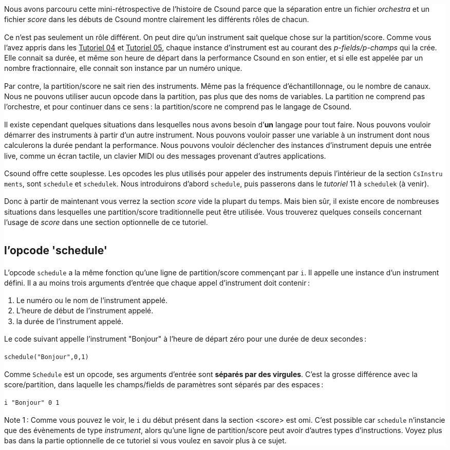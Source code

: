 Nous avons parcouru cette mini-rétrospective de l’histoire de Csound parce que la séparation entre un fichier _orchestra_ et un fichier _score_ dans les débuts de Csound montre clairement les différents rôles de chacun.

Ce n’est pas seulement un rôle différent. On peut dire qu’un instrument sait quelque chose sur la partition/score. Comme vous l’avez appris dans les [Tutoriel 04](15-h-GS-fr-04.md) et [Tutoriel 05](15-i-GS-fr-05.md), chaque instance d’instrument est au courant des _p-fields/p-champs_ qui la crée. Elle connait sa durée, et même son heure de départ dans la performance Csound en son entier, et si elle est appelée par un nombre fractionnaire, elle connait son instance par un numéro unique.

Par contre, la partition/score ne sait rien des instruments. Même pas la fréquence d’échantillonnage, ou le nombre de canaux. Nous ne pouvons utiliser aucun opcode dans la partition, pas plus que des noms de variables. La partition ne comprend pas l’orchestre, et pour continuer dans ce sens : la partition/score ne comprend pas le langage de Csound.

Il existe cependant quelques situations dans lesquelles nous avons besoin d’**un** langage pour tout faire. Nous pouvons vouloir démarrer des instruments à partir d’un autre instrument. Nous pouvons vouloir passer une variable à un instrument dont nous calculerons la durée pendant la performance. Nous pouvons vouloir déclencher des instances d’instrument depuis une entrée live, comme un écran tactile, un clavier MIDI ou des messages provenant d’autres applications.

Csound offre cette souplesse. Les opcodes les plus utilisés pour appeler des instruments depuis l’intérieur de la section `CsInstruments`, sont `schedule` et `schedulek`. Nous introduirons d’abord `schedule`, puis passerons dans le _tutoriel_ 11 à `schedulek` (à venir).

Donc à partir de maintenant vous verrez la section _score_ vide la plupart du temps. Mais bien sûr, il existe encore de nombreuses situations dans lesquelles une partition/score traditionnelle peut être utilisée. Vous trouverez quelques conseils concernant l’usage de _score_ dans une section optionnelle de ce tutoriel.

## l’opcode 'schedule'

L’opcode `schedule` a la même fonction qu’une ligne de partition/score commençant par `i`. Il appelle une instance d’un instrument défini. Il a au moins trois arguments d’entrée que chaque appel d’instrument doit contenir :

1. Le numéro ou le nom de l’instrument appelé.
2. L’heure de début de l’instrument appelé.
3. la durée de l’instrument appelé.

Le code suivant appelle l’instrument "Bonjour" à l’heure de départ zéro pour une durée de deux secondes :

```
schedule("Bonjour",0,1)
```

Comme `Schedule` est un opcode, ses arguments d’entrée sont **séparés par des virgules**. C’est la grosse différence avec la score/partition, dans laquelle les champs/fields de paramètres sont séparés par des espaces :

```
i "Bonjour" 0 1
```

Note 1 : Comme vous pouvez le voir, le `i` du début présent dans la section \<score> est omi. C’est possible car `schedule` n’instancie que des évènements de type _instrument_, alors qu’une ligne de partition/score peut avoir d’autres types d’instructions. Voyez plus bas dans la partie optionnelle de ce tutoriel si vous voulez en savoir plus à ce sujet.
